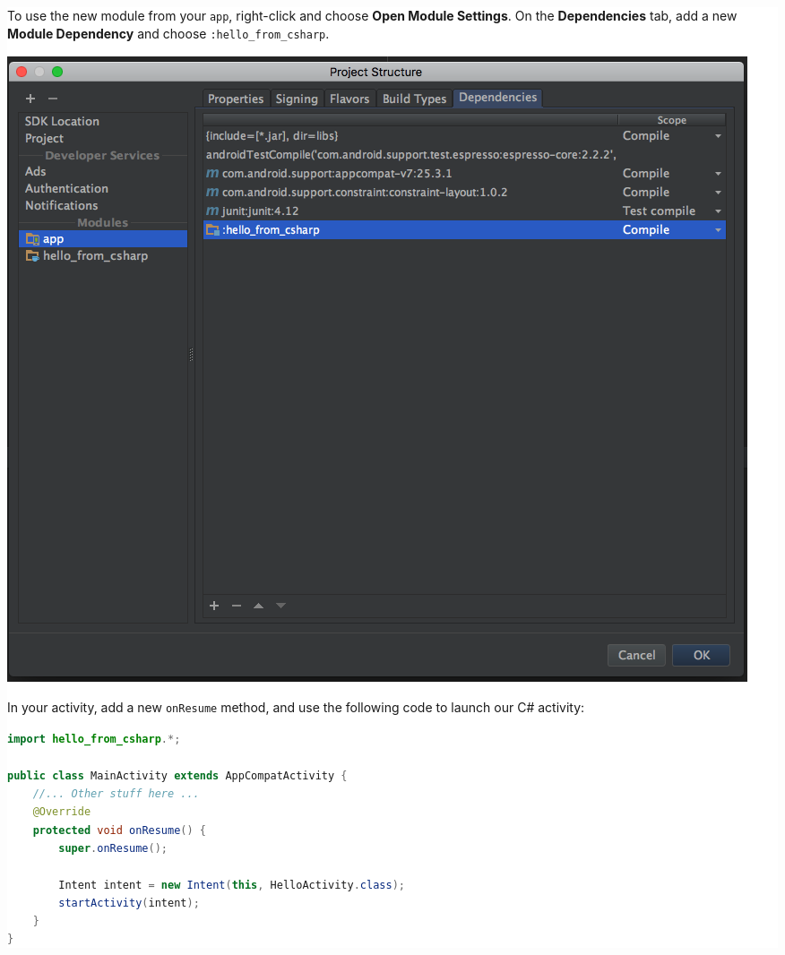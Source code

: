 To use the new module from your `app`, right-click and choose **Open Module Settings**. On the **Dependencies** tab, add a new **Module Dependency** and choose `:hello_from_csharp`.

![Android Studio Dependencies](android-images/androidstudiodependencies.png)

In your activity, add a new `onResume` method, and use the following code to launch our C# activity:

```java
import hello_from_csharp.*;

public class MainActivity extends AppCompatActivity {
    //... Other stuff here ...
    @Override
    protected void onResume() {
        super.onResume();

        Intent intent = new Intent(this, HelloActivity.class);
        startActivity(intent);
    }
}
```
